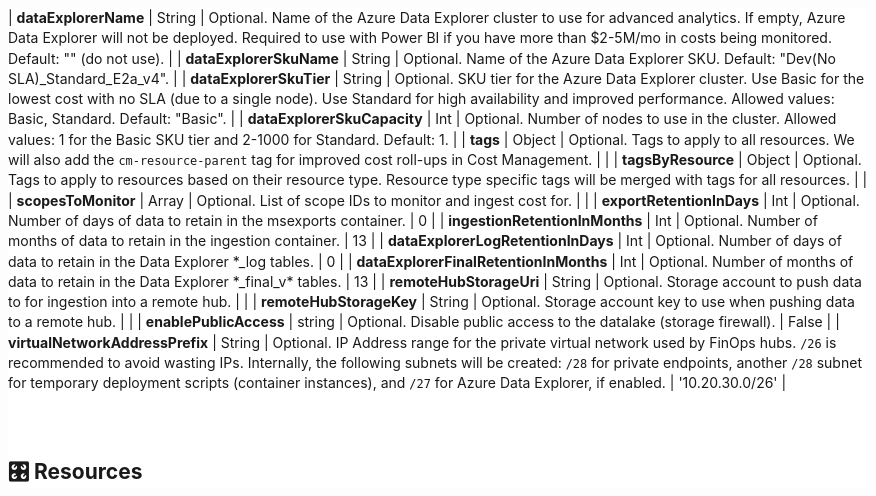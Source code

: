 | **dataExplorerName**                   | String | Optional. Name of the Azure Data Explorer cluster to use for advanced analytics. If empty, Azure Data Explorer will not be deployed. Required to use with Power BI if you have more than $2-5M/mo in costs being monitored. Default: "" (do not use).                                                                                  |
| **dataExplorerSkuName**                | String | Optional. Name of the Azure Data Explorer SKU. Default: "Dev(No SLA)_Standard_E2a_v4".                                                                                                                                                                                                                                                 |
| **dataExplorerSkuTier**                | String | Optional. SKU tier for the Azure Data Explorer cluster. Use Basic for the lowest cost with no SLA (due to a single node). Use Standard for high availability and improved performance. Allowed values: Basic, Standard. Default: "Basic".                                                                                              |
| **dataExplorerSkuCapacity**            | Int    | Optional. Number of nodes to use in the cluster. Allowed values: 1 for the Basic SKU tier and 2-1000 for Standard. Default: 1.                                                                                                                                                                                                         |
| **tags**                               | Object | Optional. Tags to apply to all resources. We will also add the `cm-resource-parent` tag for improved cost roll-ups in Cost Management.                                                                                                                                                                                                 |                    |
| **tagsByResource**                     | Object | Optional. Tags to apply to resources based on their resource type. Resource type specific tags will be merged with tags for all resources.                                                                                                                                                                                             |                    |
| **scopesToMonitor**                    | Array  | Optional. List of scope IDs to monitor and ingest cost for.                                                                                                                                                                                                                                                                            |                    |
| **exportRetentionInDays**              | Int    | Optional. Number of days of data to retain in the msexports container.                                                                                                                                                                                                                                                                 | 0                  |
| **ingestionRetentionInMonths**         | Int    | Optional. Number of months of data to retain in the ingestion container.                                                                                                                                                                                                                                                               | 13                 |
| **dataExplorerLogRetentionInDays**     | Int    | Optional. Number of days of data to retain in the Data Explorer \*_log tables.                                                                                                                                                                                                                                                         | 0                  |
| **dataExplorerFinalRetentionInMonths** | Int    | Optional. Number of months of data to retain in the Data Explorer \*_final_v\* tables.                                                                                                                                                                                                                                                 | 13                 |
| **remoteHubStorageUri**                | String | Optional. Storage account to push data to for ingestion into a remote hub.                                                                                                                                                                                                                                                             |                    |
| **remoteHubStorageKey**                | String | Optional. Storage account key to use when pushing data to a remote hub.                                                                                                                                                                                                                                                                |                    |
| **enablePublicAccess**                 | string | Optional. Disable public access to the datalake (storage firewall).                                                                                                                                                                                                                                                                    | False              |
| **virtualNetworkAddressPrefix**        | String | Optional. IP Address range for the private virtual network used by FinOps hubs. `/26` is recommended to avoid wasting IPs. Internally, the following subnets will be created: `/28` for private endpoints, another `/28` subnet for temporary deployment scripts (container instances), and `/27` for Azure Data Explorer, if enabled. | '10.20.30.0/26'    |

<br>

## 🎛️ Resources
